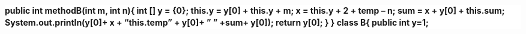   <tr>

   <td width="575"><strong>   public int methodB(int m, int n){     </strong></td>

  </tr>

  <tr>

   <td width="575"><strong>    int [] y = {0}; </strong></td>

  </tr>

  <tr>

   <td width="575"><strong>    this.y = y[0] + this.y + m;  </strong></td>

  </tr>

  <tr>

   <td width="575"><strong>    x = this.y + 2 + temp – n; </strong></td>

  </tr>

  <tr>

   <td width="575"><strong>    sum = x + y[0] + this.sum; </strong></td>

  </tr>

  <tr>

   <td width="575"><strong>    System.out.println(y[0]+ x + “this.temp” + y[0]+ ” ” +sum+ y[0]); </strong></td>

  </tr>

  <tr>

   <td width="575"><strong>    return y[0]; </strong></td>

  </tr>

  <tr>

   <td width="575"><strong>  } </strong></td>

  </tr>

  <tr>

   <td width="575"><strong>} </strong></td>

  </tr>

  <tr>

   <td width="575"><strong>class B{ </strong></td>

  </tr>

  <tr>

   <td width="575"><strong>  public int y=1; </strong></td>
